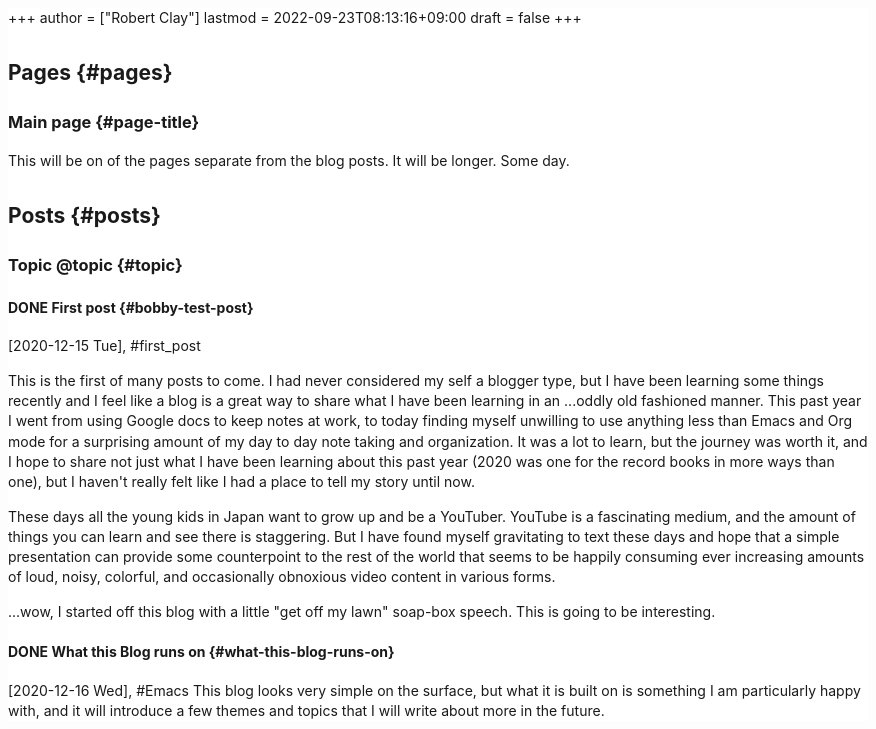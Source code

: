 +++
author = ["Robert Clay"]
lastmod = 2022-09-23T08:13:16+09:00
draft = false
+++

## Pages {#pages}


### Main page {#page-title}

This will be on of the pages separate from the blog posts. It will be longer.
Some day.


## Posts {#posts}


### Topic <span class="tag"><span class="_topic">@topic</span></span> {#topic}


#### <span class="org-todo done DONE">DONE</span> First post {#bobby-test-post}

<span class="timestamp-wrapper"><span class="timestamp">[2020-12-15 Tue]</span></span>, #first_post

This is the first of many posts to come. I had never considered my self a
blogger type, but I have been learning some things recently and I feel like a
blog is a great way to share what I have been learning in an ...oddly
old fashioned manner. This past year I went from using Google docs to keep
notes at work, to today finding myself unwilling to use anything less than
Emacs and Org mode for a surprising amount of my day to day note taking and
organization. It was a lot to learn, but the journey was worth it, and I hope
to share not just what I have been learning about this past year (2020 was
one for the record books in more ways than one), but I haven't really felt
like I had a place to tell my story until now.

These days all the young kids in Japan want to grow up and be a YouTuber.
YouTube is a fascinating medium, and the amount of things you can learn and
see there is staggering. But I have found myself gravitating to text these
days and hope that a simple presentation can provide some counterpoint to the
rest of the world that seems to be happily consuming ever increasing amounts
of loud, noisy, colorful, and occasionally obnoxious video content in various
forms.

...wow, I started off this blog with a little "get off my lawn" soap-box
speech. This is going to be interesting.


#### <span class="org-todo done DONE">DONE</span> What this Blog runs on {#what-this-blog-runs-on}

<span class="timestamp-wrapper"><span class="timestamp">[2020-12-16 Wed]</span></span>, #Emacs
This blog looks very simple on the surface, but what it is built on is
something I am particularly happy with, and it will introduce a few themes
and topics that I will write about more in the future.
